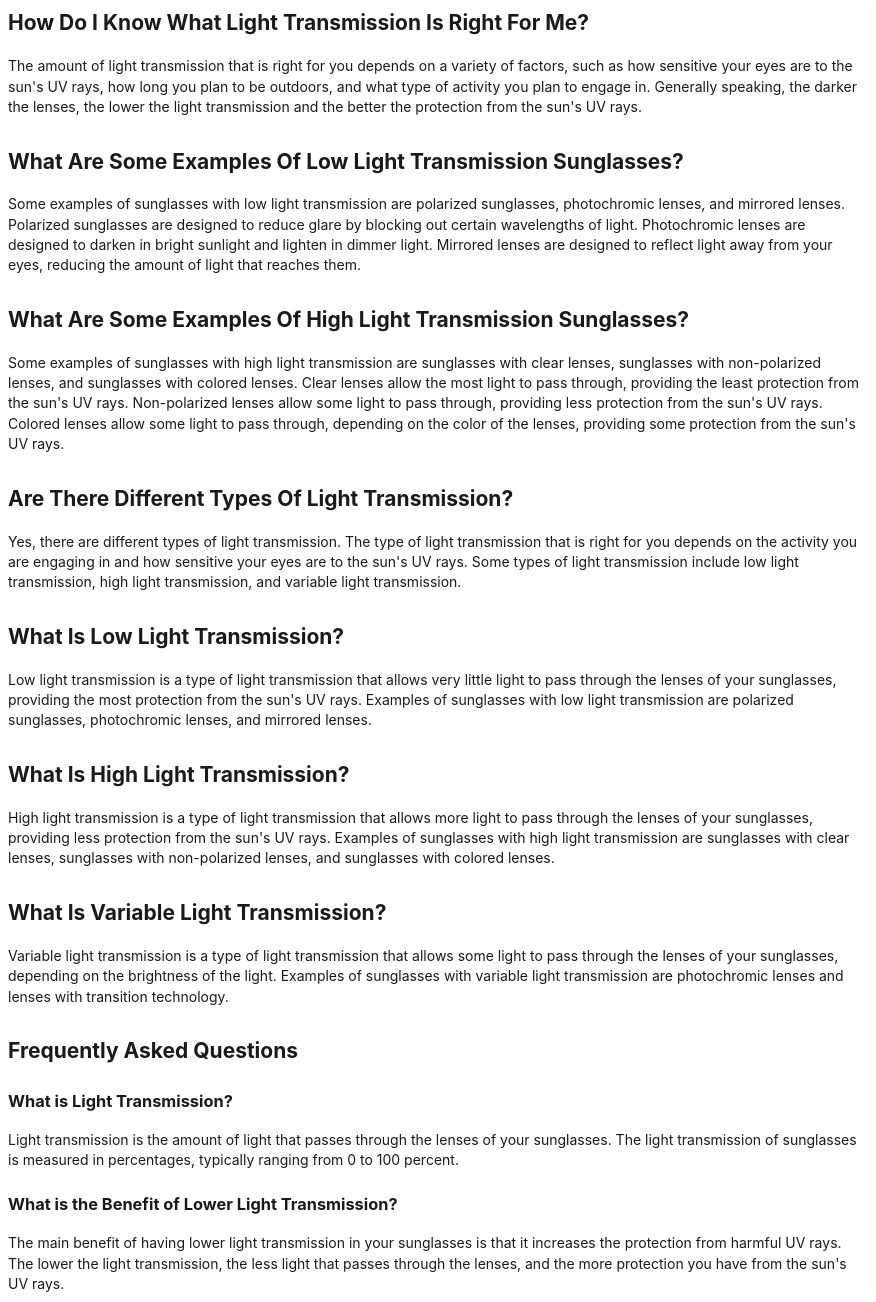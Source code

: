 <h2>How Do I Know What Light Transmission Is Right For Me?</h2>

The amount of light transmission that is right for you depends on a variety of factors, such as how sensitive your eyes are to the sun's UV rays, how long you plan to be outdoors, and what type of activity you plan to engage in. Generally speaking, the darker the lenses, the lower the light transmission and the better the protection from the sun's UV rays.

<h2>What Are Some Examples Of Low Light Transmission Sunglasses?</h2>

Some examples of sunglasses with low light transmission are polarized sunglasses, photochromic lenses, and mirrored lenses. Polarized sunglasses are designed to reduce glare by blocking out certain wavelengths of light. Photochromic lenses are designed to darken in bright sunlight and lighten in dimmer light. Mirrored lenses are designed to reflect light away from your eyes, reducing the amount of light that reaches them.

<h2>What Are Some Examples Of High Light Transmission Sunglasses?</h2>

Some examples of sunglasses with high light transmission are sunglasses with clear lenses, sunglasses with non-polarized lenses, and sunglasses with colored lenses. Clear lenses allow the most light to pass through, providing the least protection from the sun's UV rays. Non-polarized lenses allow some light to pass through, providing less protection from the sun's UV rays. Colored lenses allow some light to pass through, depending on the color of the lenses, providing some protection from the sun's UV rays.

<h2>Are There Different Types Of Light Transmission?</h2>

Yes, there are different types of light transmission. The type of light transmission that is right for you depends on the activity you are engaging in and how sensitive your eyes are to the sun's UV rays. Some types of light transmission include low light transmission, high light transmission, and variable light transmission.

<h2>What Is Low Light Transmission?</h2>

Low light transmission is a type of light transmission that allows very little light to pass through the lenses of your sunglasses, providing the most protection from the sun's UV rays. Examples of sunglasses with low light transmission are polarized sunglasses, photochromic lenses, and mirrored lenses.

<h2>What Is High Light Transmission?</h2>

High light transmission is a type of light transmission that allows more light to pass through the lenses of your sunglasses, providing less protection from the sun's UV rays. Examples of sunglasses with high light transmission are sunglasses with clear lenses, sunglasses with non-polarized lenses, and sunglasses with colored lenses.

<h2>What Is Variable Light Transmission?</h2>

Variable light transmission is a type of light transmission that allows some light to pass through the lenses of your sunglasses, depending on the brightness of the light. Examples of sunglasses with variable light transmission are photochromic lenses and lenses with transition technology.

<h2>Frequently Asked Questions</h2>

<h3>What is Light Transmission?</h3>
Light transmission is the amount of light that passes through the lenses of your sunglasses. The light transmission of sunglasses is measured in percentages, typically ranging from 0 to 100 percent.

<h3>What is the Benefit of Lower Light Transmission?</h3>
The main benefit of having lower light transmission in your sunglasses is that it increases the protection from harmful UV rays. The lower the light transmission, the less light that passes through the lenses, and the more protection you have from the sun's UV rays.
